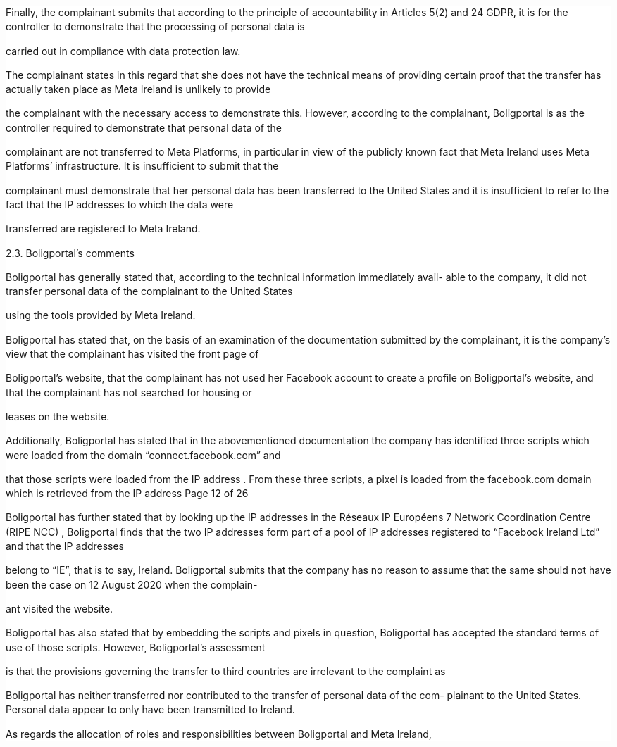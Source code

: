 Finally, the complainant submits that according to the principle of accountability in Articles 5(2)
and 24 GDPR, it is for the controller to demonstrate that the processing of personal data is

carried out in compliance with data protection law.

The complainant states in this regard that she does not have the technical means of providing
certain proof that the transfer has actually taken place as Meta Ireland is unlikely to provide

the complainant with the necessary access to demonstrate this. However, according to the
complainant, Boligportal is as the controller required to demonstrate that personal data of the

complainant are not transferred to Meta Platforms, in particular in view of the publicly known
fact that Meta Ireland uses Meta Platforms’ infrastructure. It is insufficient to submit that the

complainant must demonstrate that her personal data has been transferred to the United
States and it is insufficient to refer to the fact that the IP addresses to which the data were

transferred are registered to Meta Ireland.

2.3. Boligportal’s comments

Boligportal has generally stated that, according to the technical information immediately avail-
able to the company, it did not transfer personal data of the complainant to the United States

using the tools provided by Meta Ireland.

Boligportal has stated that, on the basis of an examination of the documentation submitted by
the complainant, it is the company’s view that the complainant has visited the front page of

Boligportal’s website, that the complainant has not used her Facebook account to create a
profile on Boligportal’s website, and that the complainant has not searched for housing or

leases on the website.

Additionally, Boligportal has stated that in the abovementioned documentation the company
has identified three scripts which were loaded from the domain “connect.facebook.com” and

that those scripts were loaded from the IP address                . From these three scripts, a
pixel is loaded from the facebook.com domain which is retrieved from the IP address                                                                                                          Page 12 of 26

Boligportal has further stated that by looking up the IP addresses in the Réseaux IP Européens
                                              7
Network Coordination Centre (RIPE NCC) , Boligportal finds that the two IP addresses form
part of a pool of IP addresses registered to “Facebook Ireland Ltd” and that the IP addresses

belong to “IE”, that is to say, Ireland. Boligportal submits that the company has no reason to
assume that the same should not have been the case on 12 August 2020 when the complain-

ant visited the website.

Boligportal has also stated that by embedding the scripts and pixels in question, Boligportal
has accepted the standard terms of use of those scripts. However, Boligportal’s assessment

is that the provisions governing the transfer to third countries are irrelevant to the complaint as

Boligportal has neither transferred nor contributed to the transfer of personal data of the com-
plainant to the United States. Personal data appear to only have been transmitted to Ireland.

As regards the allocation of roles and responsibilities between Boligportal and Meta Ireland,
